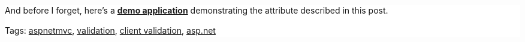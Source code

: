 And before I forget, here’s a [**demo
application**](http://code.haacked.com/mvc-2/CustomValidationAttributeDemo.zip "Custom Validation Demo")
demonstrating the attribute described in this post.

Tags: [aspnetmvc](http://haacked.com/tags/aspnetmvc/default.aspx),
[validation](http://haacked.com/tags/validation/default.aspx), [client
validation](http://haacked.com/tags/client+validation/default.aspx),
[asp.net](http://haacked.com/tags/asp.net/default.aspx)

